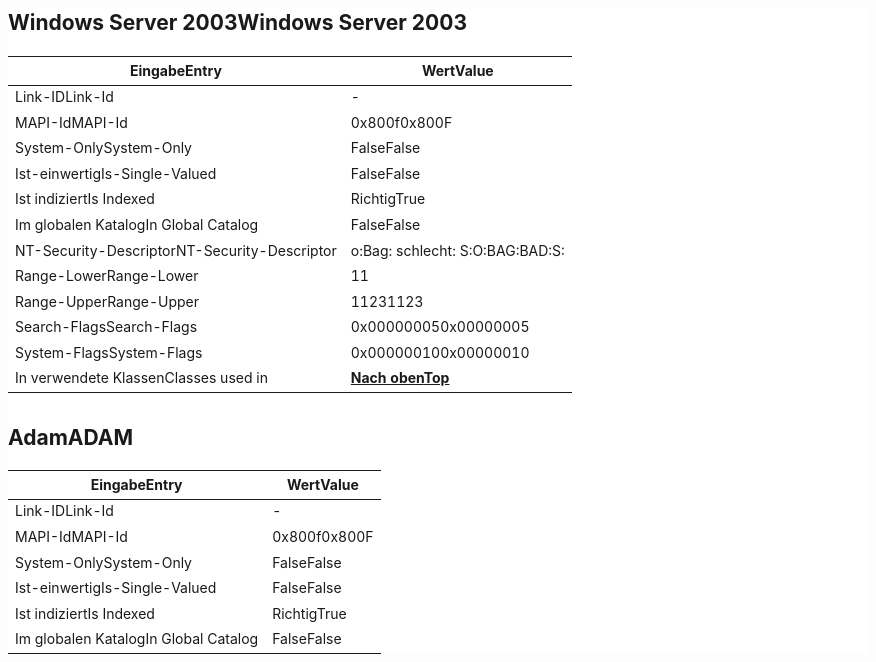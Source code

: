 ## <a name="windows-server-2003"></a><span data-ttu-id="dfdbb-160">Windows Server 2003</span><span class="sxs-lookup"><span data-stu-id="dfdbb-160">Windows Server 2003</span></span>



| <span data-ttu-id="dfdbb-161">Eingabe</span><span class="sxs-lookup"><span data-stu-id="dfdbb-161">Entry</span></span> | <span data-ttu-id="dfdbb-162">Wert</span><span class="sxs-lookup"><span data-stu-id="dfdbb-162">Value</span></span> |
|------------------------|---------------------------------|
| <span data-ttu-id="dfdbb-163">Link-ID</span><span class="sxs-lookup"><span data-stu-id="dfdbb-163">Link-Id</span></span>                | \-                              |
| <span data-ttu-id="dfdbb-164">MAPI-Id</span><span class="sxs-lookup"><span data-stu-id="dfdbb-164">MAPI-Id</span></span>                | <span data-ttu-id="dfdbb-165">0x800f</span><span class="sxs-lookup"><span data-stu-id="dfdbb-165">0x800F</span></span>                          |
| <span data-ttu-id="dfdbb-166">System-Only</span><span class="sxs-lookup"><span data-stu-id="dfdbb-166">System-Only</span></span>            | <span data-ttu-id="dfdbb-167">False</span><span class="sxs-lookup"><span data-stu-id="dfdbb-167">False</span></span>                           |
| <span data-ttu-id="dfdbb-168">Ist-einwertig</span><span class="sxs-lookup"><span data-stu-id="dfdbb-168">Is-Single-Valued</span></span>       | <span data-ttu-id="dfdbb-169">False</span><span class="sxs-lookup"><span data-stu-id="dfdbb-169">False</span></span>                           |
| <span data-ttu-id="dfdbb-170">Ist indiziert</span><span class="sxs-lookup"><span data-stu-id="dfdbb-170">Is Indexed</span></span>             | <span data-ttu-id="dfdbb-171">Richtig</span><span class="sxs-lookup"><span data-stu-id="dfdbb-171">True</span></span>                            |
| <span data-ttu-id="dfdbb-172">Im globalen Katalog</span><span class="sxs-lookup"><span data-stu-id="dfdbb-172">In Global Catalog</span></span>      | <span data-ttu-id="dfdbb-173">False</span><span class="sxs-lookup"><span data-stu-id="dfdbb-173">False</span></span>                           |
| <span data-ttu-id="dfdbb-174">NT-Security-Descriptor</span><span class="sxs-lookup"><span data-stu-id="dfdbb-174">NT-Security-Descriptor</span></span> | <span data-ttu-id="dfdbb-175">o:Bag: schlecht: S:</span><span class="sxs-lookup"><span data-stu-id="dfdbb-175">O:BAG:BAD:S:</span></span>                    |
| <span data-ttu-id="dfdbb-176">Range-Lower</span><span class="sxs-lookup"><span data-stu-id="dfdbb-176">Range-Lower</span></span>            | <span data-ttu-id="dfdbb-177">1</span><span class="sxs-lookup"><span data-stu-id="dfdbb-177">1</span></span>                               |
| <span data-ttu-id="dfdbb-178">Range-Upper</span><span class="sxs-lookup"><span data-stu-id="dfdbb-178">Range-Upper</span></span>            | <span data-ttu-id="dfdbb-179">1123</span><span class="sxs-lookup"><span data-stu-id="dfdbb-179">1123</span></span>                            |
| <span data-ttu-id="dfdbb-180">Search-Flags</span><span class="sxs-lookup"><span data-stu-id="dfdbb-180">Search-Flags</span></span>           | <span data-ttu-id="dfdbb-181">0x00000005</span><span class="sxs-lookup"><span data-stu-id="dfdbb-181">0x00000005</span></span>                      |
| <span data-ttu-id="dfdbb-182">System-Flags</span><span class="sxs-lookup"><span data-stu-id="dfdbb-182">System-Flags</span></span>           | <span data-ttu-id="dfdbb-183">0x00000010</span><span class="sxs-lookup"><span data-stu-id="dfdbb-183">0x00000010</span></span>                      |
| <span data-ttu-id="dfdbb-184">In verwendete Klassen</span><span class="sxs-lookup"><span data-stu-id="dfdbb-184">Classes used in</span></span>        | [<span data-ttu-id="dfdbb-185">**Nach oben**</span><span class="sxs-lookup"><span data-stu-id="dfdbb-185">**Top**</span></span>](c-top.md)<br/> |



## <a name="adam"></a><span data-ttu-id="dfdbb-186">Adam</span><span class="sxs-lookup"><span data-stu-id="dfdbb-186">ADAM</span></span>



| <span data-ttu-id="dfdbb-187">Eingabe</span><span class="sxs-lookup"><span data-stu-id="dfdbb-187">Entry</span></span> | <span data-ttu-id="dfdbb-188">Wert</span><span class="sxs-lookup"><span data-stu-id="dfdbb-188">Value</span></span> |
|------------------------|---------------------------------|
| <span data-ttu-id="dfdbb-189">Link-ID</span><span class="sxs-lookup"><span data-stu-id="dfdbb-189">Link-Id</span></span>                | \-                              |
| <span data-ttu-id="dfdbb-190">MAPI-Id</span><span class="sxs-lookup"><span data-stu-id="dfdbb-190">MAPI-Id</span></span>                | <span data-ttu-id="dfdbb-191">0x800f</span><span class="sxs-lookup"><span data-stu-id="dfdbb-191">0x800F</span></span>                          |
| <span data-ttu-id="dfdbb-192">System-Only</span><span class="sxs-lookup"><span data-stu-id="dfdbb-192">System-Only</span></span>            | <span data-ttu-id="dfdbb-193">False</span><span class="sxs-lookup"><span data-stu-id="dfdbb-193">False</span></span>                           |
| <span data-ttu-id="dfdbb-194">Ist-einwertig</span><span class="sxs-lookup"><span data-stu-id="dfdbb-194">Is-Single-Valued</span></span>       | <span data-ttu-id="dfdbb-195">False</span><span class="sxs-lookup"><span data-stu-id="dfdbb-195">False</span></span>                           |
| <span data-ttu-id="dfdbb-196">Ist indiziert</span><span class="sxs-lookup"><span data-stu-id="dfdbb-196">Is Indexed</span></span>             | <span data-ttu-id="dfdbb-197">Richtig</span><span class="sxs-lookup"><span data-stu-id="dfdbb-197">True</span></span>                            |
| <span data-ttu-id="dfdbb-198">Im globalen Katalog</span><span class="sxs-lookup"><span data-stu-id="dfdbb-198">In Global Catalog</span></span>      | <span data-ttu-id="dfdbb-199">False</span><span class="sxs-lookup"><span data-stu-id="dfdbb-199">False</span></span>                           |